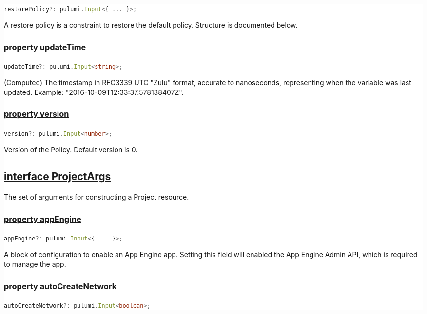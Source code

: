 ```typescript
restorePolicy?: pulumi.Input<{ ... }>;
```


A restore policy is a constraint to restore the default policy. Structure is documented below.

<h3 class="pdoc-member-header">
<a class="pdoc-child-name" href="https://github.com/pulumi/pulumi-gcp/blob/master/sdk/nodejs/organizations/policy.ts#L130">property updateTime</a>
</h3>

```typescript
updateTime?: pulumi.Input<string>;
```


(Computed) The timestamp in RFC3339 UTC "Zulu" format, accurate to nanoseconds, representing when the variable was last updated. Example: "2016-10-09T12:33:37.578138407Z".

<h3 class="pdoc-member-header">
<a class="pdoc-child-name" href="https://github.com/pulumi/pulumi-gcp/blob/master/sdk/nodejs/organizations/policy.ts#L134">property version</a>
</h3>

```typescript
version?: pulumi.Input<number>;
```


Version of the Policy. Default version is 0.

<h2 class="pdoc-module-header" id="ProjectArgs">
<a class="pdoc-member-name" href="https://github.com/pulumi/pulumi-gcp/blob/master/sdk/nodejs/organizations/project.ts#L218">interface ProjectArgs</a>
</h2>

The set of arguments for constructing a Project resource.

<h3 class="pdoc-member-header">
<a class="pdoc-child-name" href="https://github.com/pulumi/pulumi-gcp/blob/master/sdk/nodejs/organizations/project.ts#L223">property appEngine</a>
</h3>

```typescript
appEngine?: pulumi.Input<{ ... }>;
```


A block of configuration to enable an App Engine app. Setting this
field will enabled the App Engine Admin API, which is required to manage the app.

<h3 class="pdoc-member-header">
<a class="pdoc-child-name" href="https://github.com/pulumi/pulumi-gcp/blob/master/sdk/nodejs/organizations/project.ts#L231">property autoCreateNetwork</a>
</h3>

```typescript
autoCreateNetwork?: pulumi.Input<boolean>;
```


